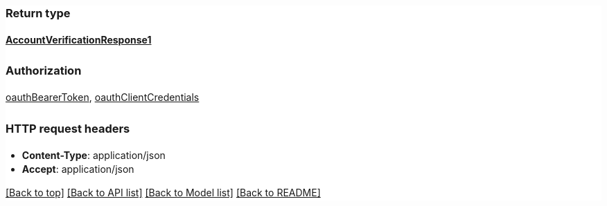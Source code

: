 ### Return type

[**AccountVerificationResponse1**](AccountVerificationResponse1.md)

### Authorization

[oauthBearerToken](../README.md#oauthBearerToken), [oauthClientCredentials](../README.md#oauthClientCredentials)

### HTTP request headers

 - **Content-Type**: application/json
 - **Accept**: application/json

[[Back to top]](#) [[Back to API list]](../README.md#documentation-for-api-endpoints) [[Back to Model list]](../README.md#documentation-for-models) [[Back to README]](../README.md)

